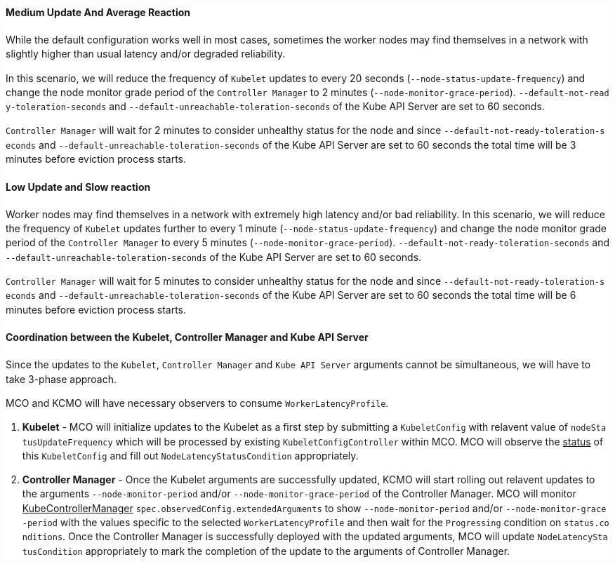#### Medium Update And Average Reaction

While the default configuration works well in most cases, sometimes the worker nodes may find themselves in a network with slightly higher than usual latency and/or degraded reliability.

In this scenario, we will reduce the frequency of `Kubelet` updates to every 20 seconds (`--node-status-update-frequency`) and change the node monitor grade period of the `Controller Manager` to 2 minutes (`--node-monitor-grace-period`). `--default-not-ready-toleration-seconds` and `--default-unreachable-toleration-seconds` of the Kube API Server are set to 60 seconds.

`Controller Manager` will wait for 2 minutes to consider unhealthy status for the node and since `--default-not-ready-toleration-seconds` and `--default-unreachable-toleration-seconds` of the Kube API Server are set to 60 seconds the total time will be 3 minutes before eviction process starts.

#### Low Update and Slow reaction

Worker nodes may find themselves in a network with extremely high latency and/or bad reliability.
In this scenario, we will reduce the frequency of `Kubelet` updates further to every 1 minute (`--node-status-update-frequency`) and change the node monitor grade period of the `Controller Manager` to every 5 minutes (`--node-monitor-grace-period`). `--default-not-ready-toleration-seconds` and `--default-unreachable-toleration-seconds` of the Kube API Server are set to 60 seconds.

`Controller Manager` will wait for 5 minutes to consider unhealthy status for the node and since `--default-not-ready-toleration-seconds` and `--default-unreachable-toleration-seconds` of the Kube API Server are set to 60 seconds the total time will be 6 minutes before eviction process starts.


#### Coordination between the Kubelet, Controller Manager and Kube API Server

Since the updates to the `Kubelet`, `Controller Manager` and `Kube API Server` arguments cannot be simultaneous, we will have to take 3-phase approach.

MCO and KCMO will have necessary observers to consume `WorkerLatencyProfile`.

1. **Kubelet** -
MCO will initialize updates to the Kubelet as a first step by submitting a `KubeletConfig` with relavent value of `nodeStatusUpdateFrequency` which will be processed by existing `KubeletConfigController` within MCO.
MCO will observe the [status](https://github.com/openshift/machine-config-operator/blob/85f9f9583451cb1e4c25893598eb5d086fd7e4ba/pkg/apis/machineconfiguration.openshift.io/v1/types.go#L349) of this `KubeletConfig` and fill out `NodeLatencyStatusCondition` appropriately.

2. **Controller Manager** -
Once the Kubelet arguments are successfully updated, KCMO will start rolling out relavent updates to the arguments `--node-monitor-period` and/or `--node-monitor-grace-period` of the Controller Manager.
MCO will monitor [KubeControllerManager](https://docs.openshift.com/container-platform/4.9/rest_api/operator_apis/kubeapiserver-operator-openshift-io-v1.html) `spec.observedConfig.extendedArguments` to show `--node-monitor-period` and/or `--node-monitor-grace-period` with the values specific to the selected `WorkerLatencyProfile` and then wait for the `Progressing` condition on `status.conditions`.
Once the Controller Manager is successfully deployed with the updated arguments, MCO will update `NodeLatencyStatusCondition` appropriately to mark the completion of the update to the arguments of Controller Manager.
